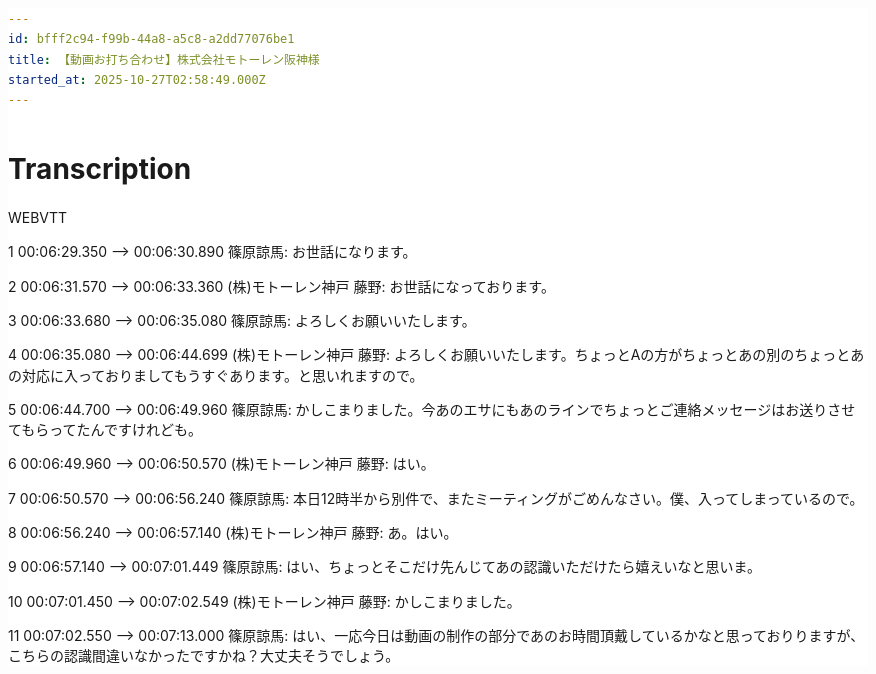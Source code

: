 ```yaml
---
id: bfff2c94-f99b-44a8-a5c8-a2dd77076be1
title: 【動画お打ち合わせ】株式会社モトーレン阪神様
started_at: 2025-10-27T02:58:49.000Z
---
```


# Transcription

WEBVTT

1
00:06:29.350 --> 00:06:30.890
篠原諒馬: お世話になります。

2
00:06:31.570 --> 00:06:33.360
(株)モトーレン神戸 藤野: お世話になっております。

3
00:06:33.680 --> 00:06:35.080
篠原諒馬: よろしくお願いいたします。

4
00:06:35.080 --> 00:06:44.699
(株)モトーレン神戸 藤野: よろしくお願いいたします。ちょっとAの方がちょっとあの別のちょっとあの対応に入っておりましてもうすぐあります。と思いれますので。

5
00:06:44.700 --> 00:06:49.960
篠原諒馬: かしこまりました。今あのエサにもあのラインでちょっとご連絡メッセージはお送りさせてもらってたんですけれども。

6
00:06:49.960 --> 00:06:50.570
(株)モトーレン神戸 藤野: はい。

7
00:06:50.570 --> 00:06:56.240
篠原諒馬: 本日12時半から別件で、またミーティングがごめんなさい。僕、入ってしまっているので。

8
00:06:56.240 --> 00:06:57.140
(株)モトーレン神戸 藤野: あ。はい。

9
00:06:57.140 --> 00:07:01.449
篠原諒馬: はい、ちょっとそこだけ先んじてあの認識いただけたら嬉えいなと思いま。

10
00:07:01.450 --> 00:07:02.549
(株)モトーレン神戸 藤野: かしこまりました。

11
00:07:02.550 --> 00:07:13.000
篠原諒馬: はい、一応今日は動画の制作の部分であのお時間頂戴しているかなと思っておりりますが、こちらの認識間違いなかったですかね？大丈夫そうでしょう。
